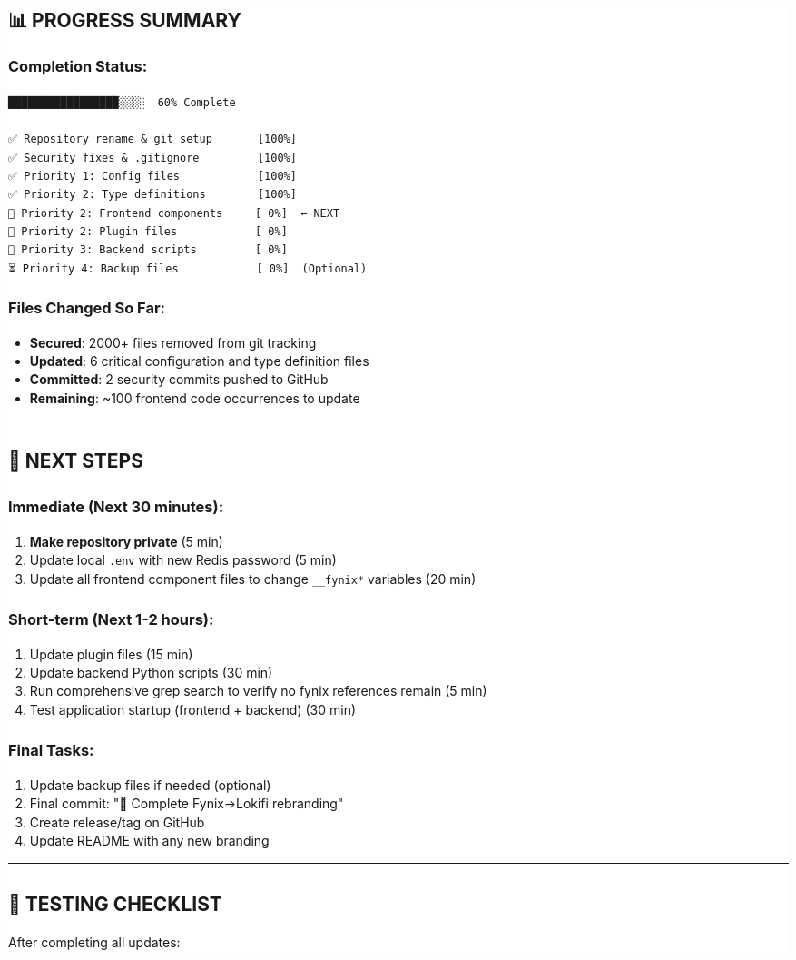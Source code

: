 
## 📊 PROGRESS SUMMARY

### Completion Status:
```
█████████████████░░░░  60% Complete

✅ Repository rename & git setup       [100%]
✅ Security fixes & .gitignore         [100%]
✅ Priority 1: Config files            [100%]
✅ Priority 2: Type definitions        [100%]
🔄 Priority 2: Frontend components     [ 0%]  ← NEXT
🔄 Priority 2: Plugin files            [ 0%]
🔄 Priority 3: Backend scripts         [ 0%]
⏳ Priority 4: Backup files            [ 0%]  (Optional)
```

### Files Changed So Far:
- **Secured**: 2000+ files removed from git tracking
- **Updated**: 6 critical configuration and type definition files
- **Committed**: 2 security commits pushed to GitHub
- **Remaining**: ~100 frontend code occurrences to update

---

## 🚀 NEXT STEPS

### Immediate (Next 30 minutes):
1. **Make repository private** (5 min)
2. Update local `.env` with new Redis password (5 min)
3. Update all frontend component files to change `__fynix*` variables (20 min)

### Short-term (Next 1-2 hours):
1. Update plugin files (15 min)
2. Update backend Python scripts (30 min)
3. Run comprehensive grep search to verify no fynix references remain (5 min)
4. Test application startup (frontend + backend) (30 min)

### Final Tasks:
1. Update backup files if needed (optional)
2. Final commit: "🎉 Complete Fynix→Lokifi rebranding"
3. Create release/tag on GitHub
4. Update README with any new branding

---

## 📝 TESTING CHECKLIST

After completing all updates:
